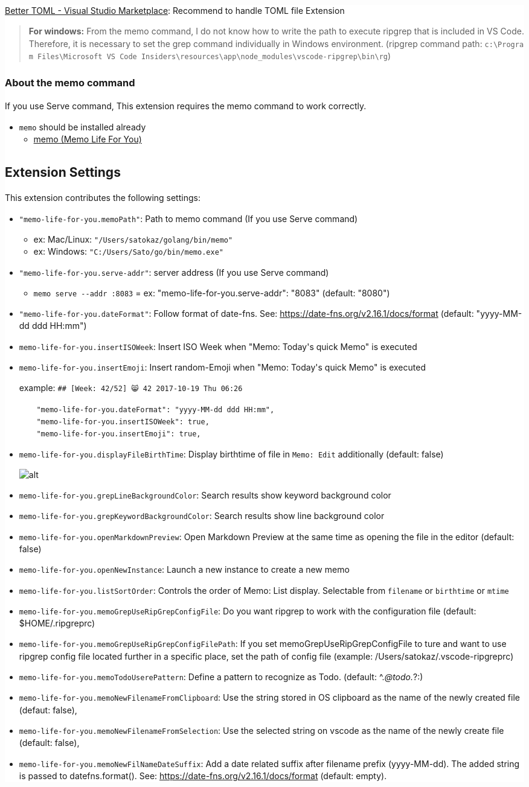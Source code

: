 [Better&#32;TOML&#32;-&#32;Visual&#32;Studio&#32;Marketplace](https://marketplace.visualstudio.com/items?itemName=bungcip.better-toml): Recommend to handle TOML file Extension

> **For windows:** From the memo command, I do not know how to write the path to execute ripgrep that is included in VS Code. Therefore, it is necessary to set the grep command individually in Windows environment.
(ripgrep command path: `c:\Program Files\Microsoft VS Code Insiders\resources\app\node_modules\vscode-ripgrep\bin\rg`)

### About the memo command

If you use Serve command, This extension requires the memo command to work correctly.

* `memo` should be installed already
   * [memo (Memo Life For You)](https://github.com/mattn/memo)

## Extension Settings

This extension contributes the following settings:

* `"memo-life-for-you.memoPath"`: Path to memo command (If you use Serve command)
   * ex: Mac/Linux: `"/Users/satokaz/golang/bin/memo"`
   * ex: Windows: `"C:/Users/Sato/go/bin/memo.exe"`
* `"memo-life-for-you.serve-addr"`: server address (If you use Serve command)
   * `memo serve --addr :8083` = ex: "memo-life-for-you.serve-addr": "8083" (default: "8080")
* `"memo-life-for-you.dateFormat"`: Follow format of date-fns. See: https://date-fns.org/v2.16.1/docs/format (default: "yyyy-MM-dd ddd HH:mm")
* `memo-life-for-you.insertISOWeek`: Insert ISO Week when "Memo: Today's quick Memo" is executed
* `memo-life-for-you.insertEmoji`: Insert random-Emoji when "Memo: Today's quick Memo" is executed

    example: `## [Week: 42/52] 😸 42 2017-10-19 Thu 06:26`

    ```
        "memo-life-for-you.dateFormat": "yyyy-MM-dd ddd HH:mm",
        "memo-life-for-you.insertISOWeek": true,
        "memo-life-for-you.insertEmoji": true,
    ```

* `memo-life-for-you.displayFileBirthTime`: Display birthtime of file in `Memo: Edit` additionally (default: false)

    ![alt](https://raw.githubusercontent.com/satokaz/vscode-memo-life-for-you/assets/images/vscode-memo-display-birthtime_en.png)

* `memo-life-for-you.grepLineBackgroundColor`: Search results show keyword background color
* `memo-life-for-you.grepKeywordBackgroundColor`: Search results show line background color
* `memo-life-for-you.openMarkdownPreview`: Open Markdown Preview at the same time as opening the file in the editor (default: false)
* `memo-life-for-you.openNewInstance`: Launch a new instance to create a new memo
* `memo-life-for-you.listSortOrder`: Controls the order of Memo: List display. Selectable from `filename` or `birthtime` or `mtime`
* `memo-life-for-you.memoGrepUseRipGrepConfigFile`: Do you want ripgrep to work with the configuration file (default: $HOME/.ripgreprc)
* `memo-life-for-you.memoGrepUseRipGrepConfigFilePath`: If you set memoGrepUseRipGrepConfigFile to ture and want to use ripgrep config file located further in a specific place, set the path of config file (example: /Users/satokaz/.vscode-ripgreprc)
* `memo-life-for-you.memoTodoUserePattern`: Define a pattern to recognize as Todo. (default: ^.*@todo.*?:)
* `memo-life-for-you.memoNewFilenameFromClipboard`: Use the string stored in OS clipboard as the name of the newly created file (defaut: false),
* `memo-life-for-you.memoNewFilenameFromSelection`: Use the selected string on vscode as the name of the newly create file (default: false),
* `memo-life-for-you.memoNewFilNameDateSuffix`: Add a date related suffix after filename prefix (yyyy-MM-dd). The added string is passed to datefns.format(). See: https://date-fns.org/v2.16.1/docs/format (default: empty). 
